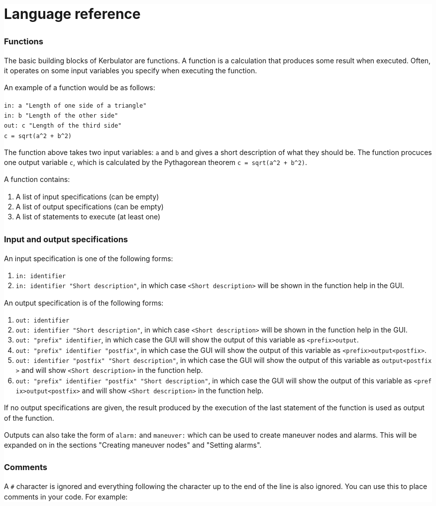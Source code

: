 Language reference
==================

### Functions
The basic building blocks of Kerbulator are functions. 
A function is a calculation that produces some result when executed. Often, it operates on some input variables you specify when executing the function.

An example of a function would be as follows:

    in: a "Length of one side of a triangle"
    in: b "Length of the other side"
    out: c "Length of the third side"
    c = sqrt(a^2 + b^2)

The function above takes two input variables: `a` and `b` and gives a short description of what they should be. The function procuces one output variable `c`, which is calculated by the Pythagorean theorem `c = sqrt(a^2 + b^2)`.

A function contains:
 1. A list of input specifications (can be empty)
 2. A list of output specifications (can be empty)
 3. A list of statements to execute (at least one)

### Input and output specifications
An input specification is one of the following forms:
 1. `in: identifier`
 2. `in: identifier "Short description"`, in which case `<Short description>` will be shown in the function help in the GUI. 

An output specification is of the following forms:
 1. `out: identifier`
 2. `out: identifier "Short description"`, in which case `<Short description>` will be shown in the function help in the GUI.
 3. `out: "prefix" identifier`, in which case the GUI will show the output of this variable as `<prefix>output`.
 4. `out: "prefix" identifier "postfix"`, in which case the GUI will show the output of this variable as `<prefix>output<postfix>`.
 5. `out: identifier "postfix" "Short description"`, in which case the GUI will show the output of this variable as `output<postfix>` and will show `<Short description>` in the function help.
 6. `out: "prefix" identifier "postfix" "Short description"`, in which case the GUI will show the output of this variable as `<prefix>output<postfix>` and will show `<Short description>` in the function help.

If no output specifications are given, the result produced by the execution of the last statement of the function is used as output of the function.

Outputs can also take the form of `alarm:` and `maneuver:` which can be used to create maneuver nodes and alarms. This will be expanded on in the sections "Creating maneuver nodes" and "Setting alarms".

### Comments
A `#` character is ignored and everything following the character up to the end of the line is also ignored. You can use this to place comments in your code. For example:
